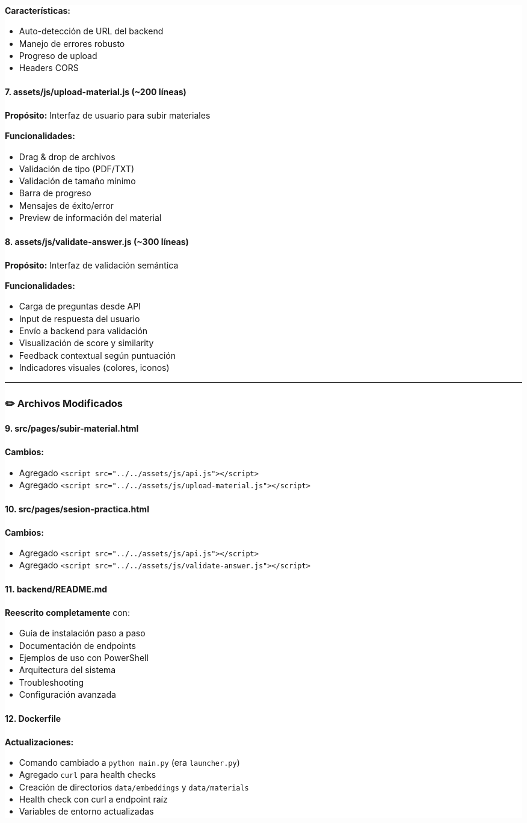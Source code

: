 **Características:**
- Auto-detección de URL del backend
- Manejo de errores robusto
- Progreso de upload
- Headers CORS

#### 7. **assets/js/upload-material.js** (~200 líneas)
**Propósito:** Interfaz de usuario para subir materiales

**Funcionalidades:**
- Drag & drop de archivos
- Validación de tipo (PDF/TXT)
- Validación de tamaño mínimo
- Barra de progreso
- Mensajes de éxito/error
- Preview de información del material

#### 8. **assets/js/validate-answer.js** (~300 líneas)
**Propósito:** Interfaz de validación semántica

**Funcionalidades:**
- Carga de preguntas desde API
- Input de respuesta del usuario
- Envío a backend para validación
- Visualización de score y similarity
- Feedback contextual según puntuación
- Indicadores visuales (colores, iconos)

---

### ✏️ Archivos Modificados

#### 9. **src/pages/subir-material.html**
**Cambios:**
- Agregado `<script src="../../assets/js/api.js"></script>`
- Agregado `<script src="../../assets/js/upload-material.js"></script>`

#### 10. **src/pages/sesion-practica.html**
**Cambios:**
- Agregado `<script src="../../assets/js/api.js"></script>`
- Agregado `<script src="../../assets/js/validate-answer.js"></script>`

#### 11. **backend/README.md**
**Reescrito completamente** con:
- Guía de instalación paso a paso
- Documentación de endpoints
- Ejemplos de uso con PowerShell
- Arquitectura del sistema
- Troubleshooting
- Configuración avanzada

#### 12. **Dockerfile**
**Actualizaciones:**
- Comando cambiado a `python main.py` (era `launcher.py`)
- Agregado `curl` para health checks
- Creación de directorios `data/embeddings` y `data/materials`
- Health check con curl a endpoint raíz
- Variables de entorno actualizadas
